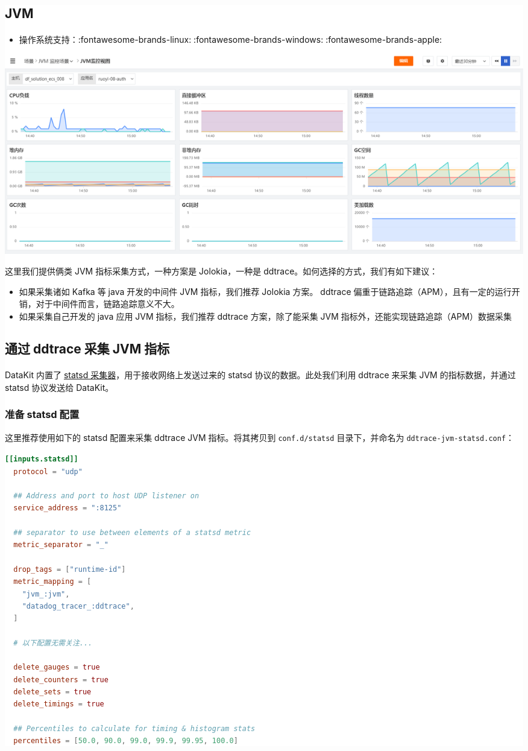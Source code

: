 
JVM
---

- 操作系统支持：:fontawesome-brands-linux: :fontawesome-brands-windows: :fontawesome-brands-apple:

![](imgs/input-jvm-1.png)

这里我们提供俩类 JVM 指标采集方式，一种方案是 Jolokia，一种是 ddtrace。如何选择的方式，我们有如下建议：

- 如果采集诸如 Kafka 等 java 开发的中间件 JVM 指标，我们推荐 Jolokia 方案。 ddtrace 偏重于链路追踪（APM），且有一定的运行开销，对于中间件而言，链路追踪意义不大。
- 如果采集自己开发的 java 应用 JVM 指标，我们推荐 ddtrace 方案，除了能采集 JVM 指标外，还能实现链路追踪（APM）数据采集

## 通过 ddtrace 采集 JVM 指标

DataKit 内置了 [statsd 采集器](statsd.md)，用于接收网络上发送过来的 statsd 协议的数据。此处我们利用 ddtrace 来采集 JVM 的指标数据，并通过 statsd 协议发送给 DataKit。

### 准备 statsd 配置

这里推荐使用如下的 statsd 配置来采集 ddtrace JVM 指标。将其拷贝到 `conf.d/statsd` 目录下，并命名为 `ddtrace-jvm-statsd.conf`：

```toml
[[inputs.statsd]]
  protocol = "udp"

  ## Address and port to host UDP listener on
  service_address = ":8125"

  ## separator to use between elements of a statsd metric
  metric_separator = "_"

  drop_tags = ["runtime-id"]
  metric_mapping = [
    "jvm_:jvm",
    "datadog_tracer_:ddtrace",
  ]

  # 以下配置无需关注...

  delete_gauges = true
  delete_counters = true
  delete_sets = true
  delete_timings = true

  ## Percentiles to calculate for timing & histogram stats
  percentiles = [50.0, 90.0, 99.0, 99.9, 99.95, 100.0]

```
